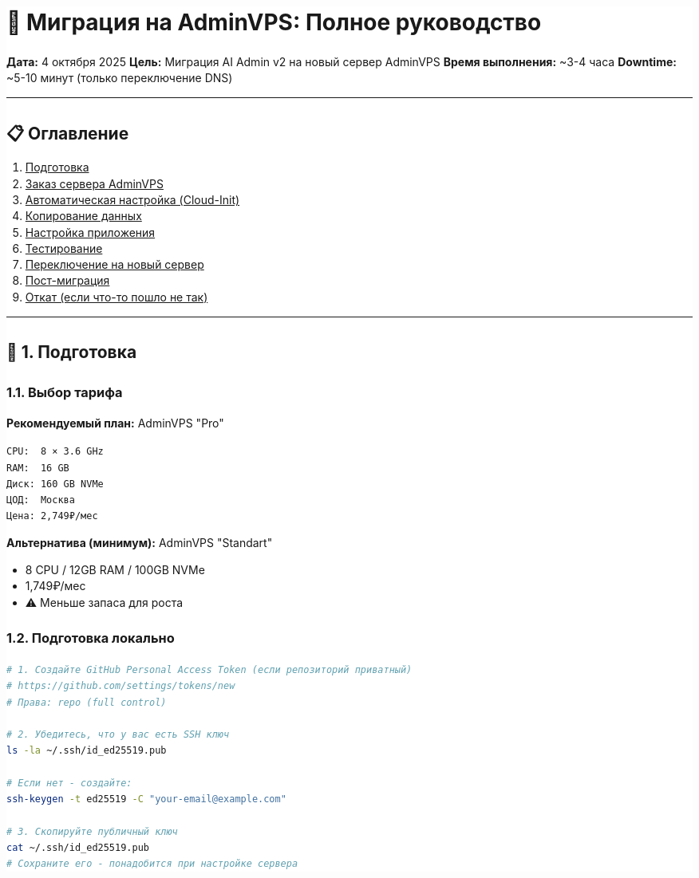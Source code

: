 # 🚀 Миграция на AdminVPS: Полное руководство

**Дата:** 4 октября 2025
**Цель:** Миграция AI Admin v2 на новый сервер AdminVPS
**Время выполнения:** ~3-4 часа
**Downtime:** ~5-10 минут (только переключение DNS)

---

## 📋 Оглавление

1. [Подготовка](#-1-подготовка)
2. [Заказ сервера AdminVPS](#-2-заказ-сервера-adminvps)
3. [Автоматическая настройка (Cloud-Init)](#-3-автоматическая-настройка-cloud-init)
4. [Копирование данных](#-4-копирование-данных)
5. [Настройка приложения](#-5-настройка-приложения)
6. [Тестирование](#-6-тестирование)
7. [Переключение на новый сервер](#-7-переключение-на-новый-сервер)
8. [Пост-миграция](#-8-пост-миграция)
9. [Откат (если что-то пошло не так)](#-9-откат-если-что-то-пошло-не-так)

---

## 🎯 1. Подготовка

### 1.1. Выбор тарифа

**Рекомендуемый план:** AdminVPS "Pro"

```
CPU:  8 × 3.6 GHz
RAM:  16 GB
Диск: 160 GB NVMe
ЦОД:  Москва
Цена: 2,749₽/мес
```

**Альтернатива (минимум):** AdminVPS "Standart"
- 8 CPU / 12GB RAM / 100GB NVMe
- 1,749₽/мес
- ⚠️ Меньше запаса для роста

### 1.2. Подготовка локально

```bash
# 1. Создайте GitHub Personal Access Token (если репозиторий приватный)
# https://github.com/settings/tokens/new
# Права: repo (full control)

# 2. Убедитесь, что у вас есть SSH ключ
ls -la ~/.ssh/id_ed25519.pub

# Если нет - создайте:
ssh-keygen -t ed25519 -C "your-email@example.com"

# 3. Скопируйте публичный ключ
cat ~/.ssh/id_ed25519.pub
# Сохраните его - понадобится при настройке сервера
```
